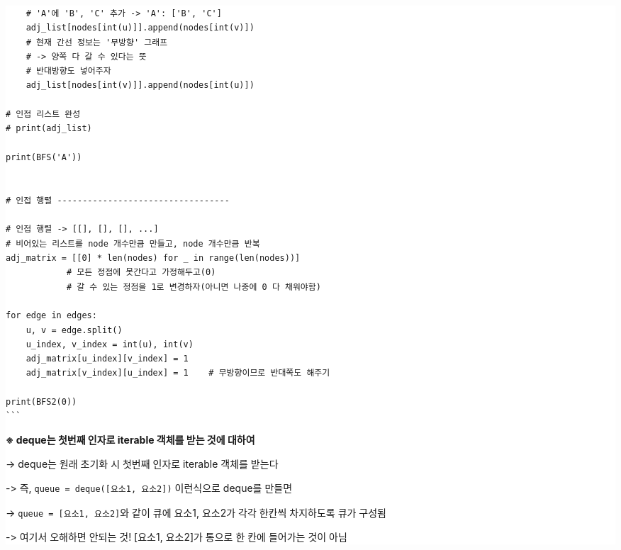         # 'A'에 'B', 'C' 추가 -> 'A': ['B', 'C']
        adj_list[nodes[int(u)]].append(nodes[int(v)])
        # 현재 간선 정보는 '무방향' 그래프
        # -> 양쪽 다 갈 수 있다는 뜻
        # 반대방향도 넣어주자
        adj_list[nodes[int(v)]].append(nodes[int(u)])

    # 인접 리스트 완성
    # print(adj_list)

    print(BFS('A'))


    # 인접 행렬 ----------------------------------

    # 인접 행렬 -> [[], [], [], ...]
    # 비어있는 리스트를 node 개수만큼 만들고, node 개수만큼 반복
    adj_matrix = [[0] * len(nodes) for _ in range(len(nodes))]
                # 모든 정점에 못간다고 가정해두고(0)
                # 갈 수 있는 정점을 1로 변경하자(아니면 나중에 0 다 채워야함)

    for edge in edges:
        u, v = edge.split()
        u_index, v_index = int(u), int(v)
        adj_matrix[u_index][v_index] = 1
        adj_matrix[v_index][u_index] = 1    # 무방향이므로 반대쪽도 해주기

    print(BFS2(0))
    ```

**※  deque는 첫번째 인자로 iterable 객체를 받는 것에 대하여**

-> deque는 원래 초기화 시 첫번째 인자로 iterable 객체를 받는다

-> 즉, `queue = deque([요소1, 요소2])` 이런식으로 deque를 만들면

-> `queue = [요소1, 요소2]`와 같이 큐에 요소1, 요소2가 각각 한칸씩 차지하도록 큐가 구성됨

-> 여기서 오해하면 안되는 것! [요소1, 요소2]가 통으로 한 칸에 들어가는 것이 아님 
